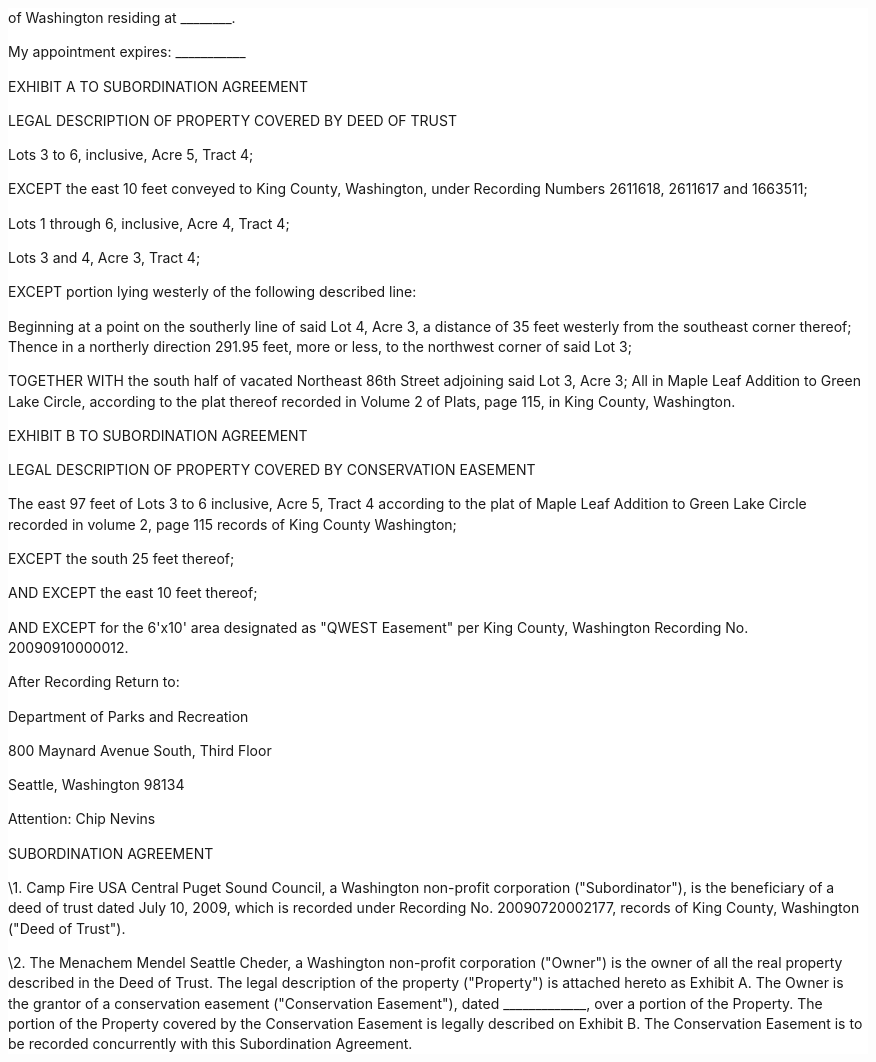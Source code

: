 of Washington residing at \_\_\_\_\_\_\_\_.  
  
My appointment expires: \_\_\_\_\_\_\_\_\_\_\_  
  
EXHIBIT A TO SUBORDINATION AGREEMENT  
  
LEGAL DESCRIPTION OF PROPERTY COVERED BY DEED OF TRUST  
  
Lots 3 to 6, inclusive, Acre 5, Tract 4;  
  
EXCEPT the east 10 feet conveyed to King County, Washington, under Recording Numbers 2611618, 2611617 and 1663511;  
  
Lots 1 through 6, inclusive, Acre 4, Tract 4;  
  
Lots 3 and 4, Acre 3, Tract 4;  
  
EXCEPT portion lying westerly of the following described line:  
  
Beginning at a point on the southerly line of said Lot 4, Acre 3, a distance of 35 feet westerly from the southeast corner thereof; Thence in a northerly direction 291.95 feet, more or less, to the northwest corner of said Lot 3;  
  
TOGETHER WITH the south half of vacated Northeast 86th Street adjoining said Lot 3, Acre 3; All in Maple Leaf Addition to Green Lake Circle, according to the plat thereof recorded in Volume 2 of Plats, page 115, in King County, Washington.  
  
EXHIBIT B TO SUBORDINATION AGREEMENT  
  
LEGAL DESCRIPTION OF PROPERTY COVERED BY CONSERVATION EASEMENT  
  
The east 97 feet of Lots 3 to 6 inclusive, Acre 5, Tract 4 according to the plat of Maple Leaf Addition to Green Lake Circle recorded in volume 2, page 115 records of King County Washington;  
  
EXCEPT the south 25 feet thereof;  
  
AND EXCEPT the east 10 feet thereof;  
  
AND EXCEPT for the 6'x10' area designated as "QWEST Easement" per King County, Washington Recording No. 20090910000012.  
  
After Recording Return to:  
  
Department of Parks and Recreation  
  
800 Maynard Avenue South, Third Floor  
  
Seattle, Washington 98134  
  
Attention: Chip Nevins  
  
SUBORDINATION AGREEMENT  
  
\1. Camp Fire USA Central Puget Sound Council, a Washington non-profit corporation ("Subordinator"), is the beneficiary of a deed of trust dated July 10, 2009, which is recorded under Recording No. 20090720002177, records of King County, Washington ("Deed of Trust").  
  
\2. The Menachem Mendel Seattle Cheder, a Washington non-profit corporation ("Owner") is the owner of all the real property described in the Deed of Trust. The legal description of the property ("Property") is attached hereto as Exhibit A. The Owner is the grantor of a conservation easement ("Conservation Easement"), dated \_\_\_\_\_\_\_\_\_\_\_\_\_, over a portion of the Property. The portion of the Property covered by the Conservation Easement is legally described on Exhibit B. The Conservation Easement is to be recorded concurrently with this Subordination Agreement.  
  